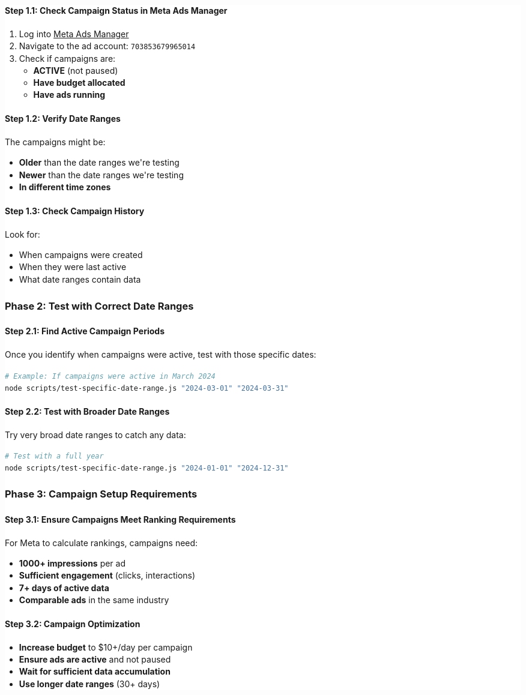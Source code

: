 #### **Step 1.1: Check Campaign Status in Meta Ads Manager**
1. Log into [Meta Ads Manager](https://www.facebook.com/adsmanager/)
2. Navigate to the ad account: `703853679965014`
3. Check if campaigns are:
   - **ACTIVE** (not paused)
   - **Have budget allocated**
   - **Have ads running**

#### **Step 1.2: Verify Date Ranges**
The campaigns might be:
- **Older** than the date ranges we're testing
- **Newer** than the date ranges we're testing
- **In different time zones**

#### **Step 1.3: Check Campaign History**
Look for:
- When campaigns were created
- When they were last active
- What date ranges contain data

### **Phase 2: Test with Correct Date Ranges**

#### **Step 2.1: Find Active Campaign Periods**
Once you identify when campaigns were active, test with those specific dates:

```bash
# Example: If campaigns were active in March 2024
node scripts/test-specific-date-range.js "2024-03-01" "2024-03-31"
```

#### **Step 2.2: Test with Broader Date Ranges**
Try very broad date ranges to catch any data:

```bash
# Test with a full year
node scripts/test-specific-date-range.js "2024-01-01" "2024-12-31"
```

### **Phase 3: Campaign Setup Requirements**

#### **Step 3.1: Ensure Campaigns Meet Ranking Requirements**
For Meta to calculate rankings, campaigns need:
- **1000+ impressions** per ad
- **Sufficient engagement** (clicks, interactions)
- **7+ days of active data**
- **Comparable ads** in the same industry

#### **Step 3.2: Campaign Optimization**
- **Increase budget** to $10+/day per campaign
- **Ensure ads are active** and not paused
- **Wait for sufficient data accumulation**
- **Use longer date ranges** (30+ days)
